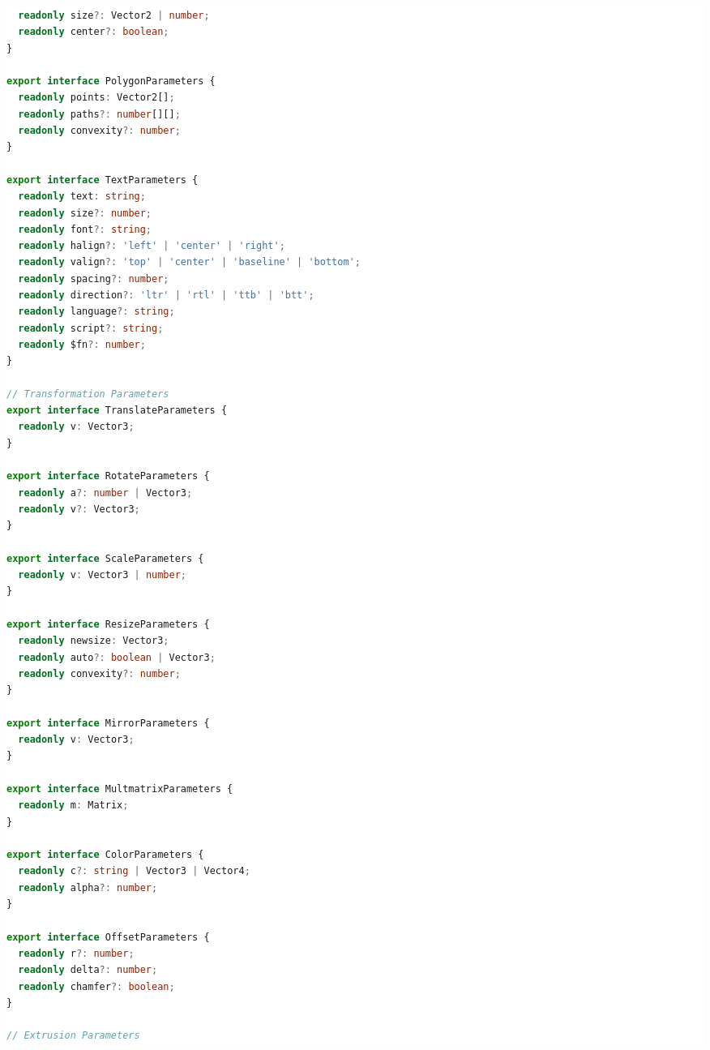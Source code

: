 ```typescript
  readonly size?: Vector2 | number;
  readonly center?: boolean;
}

export interface PolygonParameters {
  readonly points: Vector2[];
  readonly paths?: number[][];
  readonly convexity?: number;
}

export interface TextParameters {
  readonly text: string;
  readonly size?: number;
  readonly font?: string;
  readonly halign?: 'left' | 'center' | 'right';
  readonly valign?: 'top' | 'center' | 'baseline' | 'bottom';
  readonly spacing?: number;
  readonly direction?: 'ltr' | 'rtl' | 'ttb' | 'btt';
  readonly language?: string;
  readonly script?: string;
  readonly $fn?: number;
}

// Transformation Parameters
export interface TranslateParameters {
  readonly v: Vector3;
}

export interface RotateParameters {
  readonly a?: number | Vector3;
  readonly v?: Vector3;
}

export interface ScaleParameters {
  readonly v: Vector3 | number;
}

export interface ResizeParameters {
  readonly newsize: Vector3;
  readonly auto?: boolean | Vector3;
  readonly convexity?: number;
}

export interface MirrorParameters {
  readonly v: Vector3;
}

export interface MultmatrixParameters {
  readonly m: Matrix;
}

export interface ColorParameters {
  readonly c?: string | Vector3 | Vector4;
  readonly alpha?: number;
}

export interface OffsetParameters {
  readonly r?: number;
  readonly delta?: number;
  readonly chamfer?: boolean;
}

// Extrusion Parameters
```